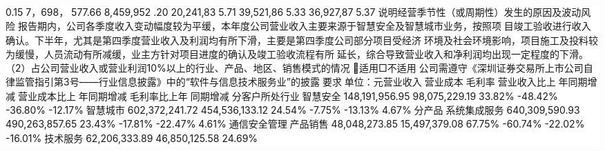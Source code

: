 0.15
7，698，
577.66
8,459,952
.20
20,241,83
5.71
39,521,86
5.33
36,927,87
5.37
说明经营季节性（或周期性）发生的原因及波动风险
报告期内，公司各季度收入变动幅度较为平缓，本年度公司营业收入主要来源于智慧安全及智慧城市业务，按照项
目竣工验收进行收入确认。下半年，尤其是第四季度营业收入及利润均有所下滑，主要是第四季度公司部分项目受经济
环境及社会环境影响，项目施工及投料较为缓慢，人员流动有所减缓，业主方针对项目进度的确认及竣工验收流程有所
延长，综合导致营业收入和净利润均出现一定程度的下滑。
（2）占公司营业收入或营业利润10%以上的行业、产品、地区、销售模式的情况
适用□不适用
公司需遵守《深圳证券交易所上市公司自律监管指引第3号——行业信息披露》中的“软件与信息技术服务业”的披露
要求
单位：元营业收入
营业成本
毛利率
营业收入比上
年同期增减
营业成本比上
年同期增减
毛利率比上年
同期增减
分客户所处行业
智慧安全
148,191,956.95
98,075,229.19
33.82%
-48.42%
-36.80%
-12.17%
智慧城市
602,372,241.72
454,536,133.12
24.54%
-7.75%
-13.13%
4.67%
分产品
系统集成服务
640,309,590.93
490,263,857.65
23.43%
-17.81%
-22.47%
4.61%
通信安全管理
产品销售
48,048,273.85
15,497,379.08
67.75%
-60.74%
-22.02%
-16.01%
技术服务
62,206,333.89
46,850,125.58
24.69%